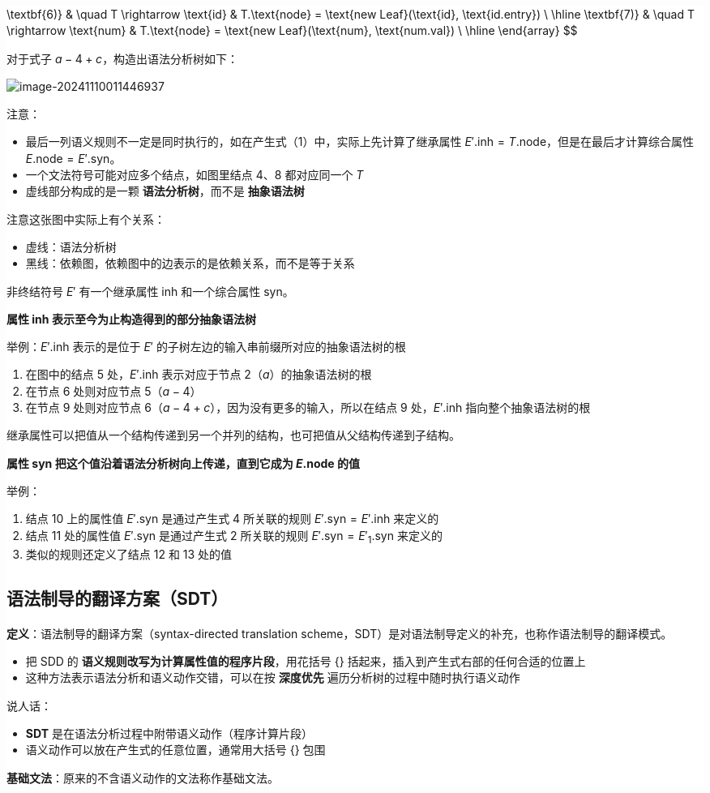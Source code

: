 \textbf{6)} & \quad T \rightarrow \text{id} & T.\text{node} = \text{new Leaf}(\text{id}, \text{id.entry}) \\
\hline
\textbf{7)} & \quad T \rightarrow \text{num} & T.\text{node} = \text{new Leaf}(\text{num}, \text{num.val}) \\
\hline
\end{array}
$$

对于式子 $a - 4 + c$，构造出语法分析树如下：

![image-20241110011446937](https://cdn.arthals.ink/bed/2024/11/image-20241110011446937-199f242a036e80e4cad4915627ec66bd.png)

注意：

-   最后一列语义规则不一定是同时执行的，如在产生式（1）中，实际上先计算了继承属性 $E'.\text{inh} = T.\text{node}$，但是在最后才计算综合属性 $E.\text{node} = E'.\text{syn}$。
-   一个文法符号可能对应多个结点，如图里结点 4、8 都对应同一个 $T$
-   虚线部分构成的是一颗 **语法分析树**，而不是 **抽象语法树**

注意这张图中实际上有个关系：

-   虚线：语法分析树
-   黑线：依赖图，依赖图中的边表示的是依赖关系，而不是等于关系

非终结符号 $E'$ 有一个继承属性 $\text{inh}$ 和一个综合属性 $\text{syn}$。

**属性 $\text{inh}$ 表示至今为止构造得到的部分抽象语法树**

举例：$E'.\text{inh}$ 表示的是位于 $E'$ 的子树左边的输入串前缀所对应的抽象语法树的根

1. 在图中的结点 5 处，$E'.\text{inh}$ 表示对应于节点 2（$a$）的抽象语法树的根
2. 在节点 6 处则对应节点 5（$a - 4$）
3. 在节点 9 处则对应节点 6（$a - 4 + c$），因为没有更多的输入，所以在结点 9 处，$E'.\text{inh}$ 指向整个抽象语法树的根

继承属性可以把值从一个结构传递到另一个并列的结构，也可把值从父结构传递到子结构。

**属性 $\text{syn}$ 把这个值沿着语法分析树向上传递，直到它成为 $E.\text{node}$ 的值**

举例：

1. 结点 10 上的属性值 $E'.\text{syn}$ 是通过产生式 4 所关联的规则 $E'.\text{syn} = E'.\text{inh}$ 来定义的
2. 结点 11 处的属性值 $E'.\text{syn}$ 是通过产生式 2 所关联的规则 $E'.\text{syn} = E'_1.\text{syn}$ 来定义的
3. 类似的规则还定义了结点 12 和 13 处的值

## 语法制导的翻译方案（SDT）

**定义**：语法制导的翻译方案（syntax-directed translation scheme，SDT）是对语法制导定义的补充，也称作语法制导的翻译模式。

-   把 SDD 的 **语义规则改写为计算属性值的程序片段**，用花括号 $\{\}$ 括起来，插入到产生式右部的任何合适的位置上
-   这种方法表示语法分析和语义动作交错，可以在按 **深度优先** 遍历分析树的过程中随时执行语义动作

说人话：

-   **SDT** 是在语法分析过程中附带语义动作（程序计算片段）
-   语义动作可以放在产生式的任意位置，通常用大括号 $\{\}$ 包围

**基础文法**：原来的不含语义动作的文法称作基础文法。
